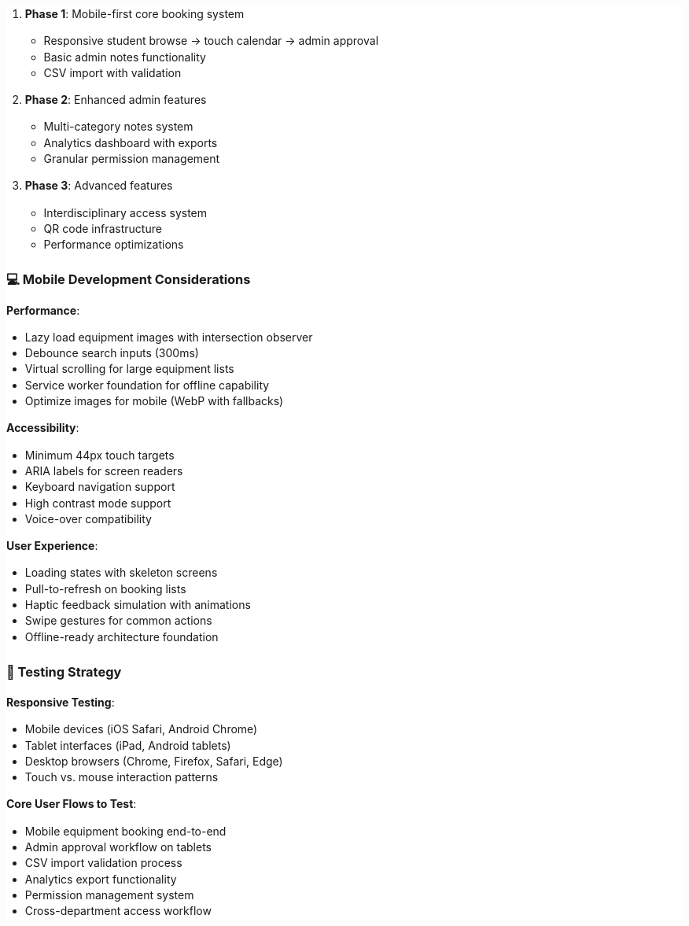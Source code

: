 1. **Phase 1**: Mobile-first core booking system
   - Responsive student browse → touch calendar → admin approval
   - Basic admin notes functionality
   - CSV import with validation

2. **Phase 2**: Enhanced admin features
   - Multi-category notes system
   - Analytics dashboard with exports
   - Granular permission management

3. **Phase 3**: Advanced features
   - Interdisciplinary access system
   - QR code infrastructure
   - Performance optimizations

### 💻 Mobile Development Considerations

**Performance**:
- Lazy load equipment images with intersection observer
- Debounce search inputs (300ms)
- Virtual scrolling for large equipment lists
- Service worker foundation for offline capability
- Optimize images for mobile (WebP with fallbacks)

**Accessibility**:
- Minimum 44px touch targets
- ARIA labels for screen readers
- Keyboard navigation support
- High contrast mode support
- Voice-over compatibility

**User Experience**:
- Loading states with skeleton screens
- Pull-to-refresh on booking lists
- Haptic feedback simulation with animations
- Swipe gestures for common actions
- Offline-ready architecture foundation

### 🧪 Testing Strategy

**Responsive Testing**:
- Mobile devices (iOS Safari, Android Chrome)
- Tablet interfaces (iPad, Android tablets)
- Desktop browsers (Chrome, Firefox, Safari, Edge)
- Touch vs. mouse interaction patterns

**Core User Flows to Test**:
- Mobile equipment booking end-to-end
- Admin approval workflow on tablets
- CSV import validation process
- Analytics export functionality
- Permission management system
- Cross-department access workflow
